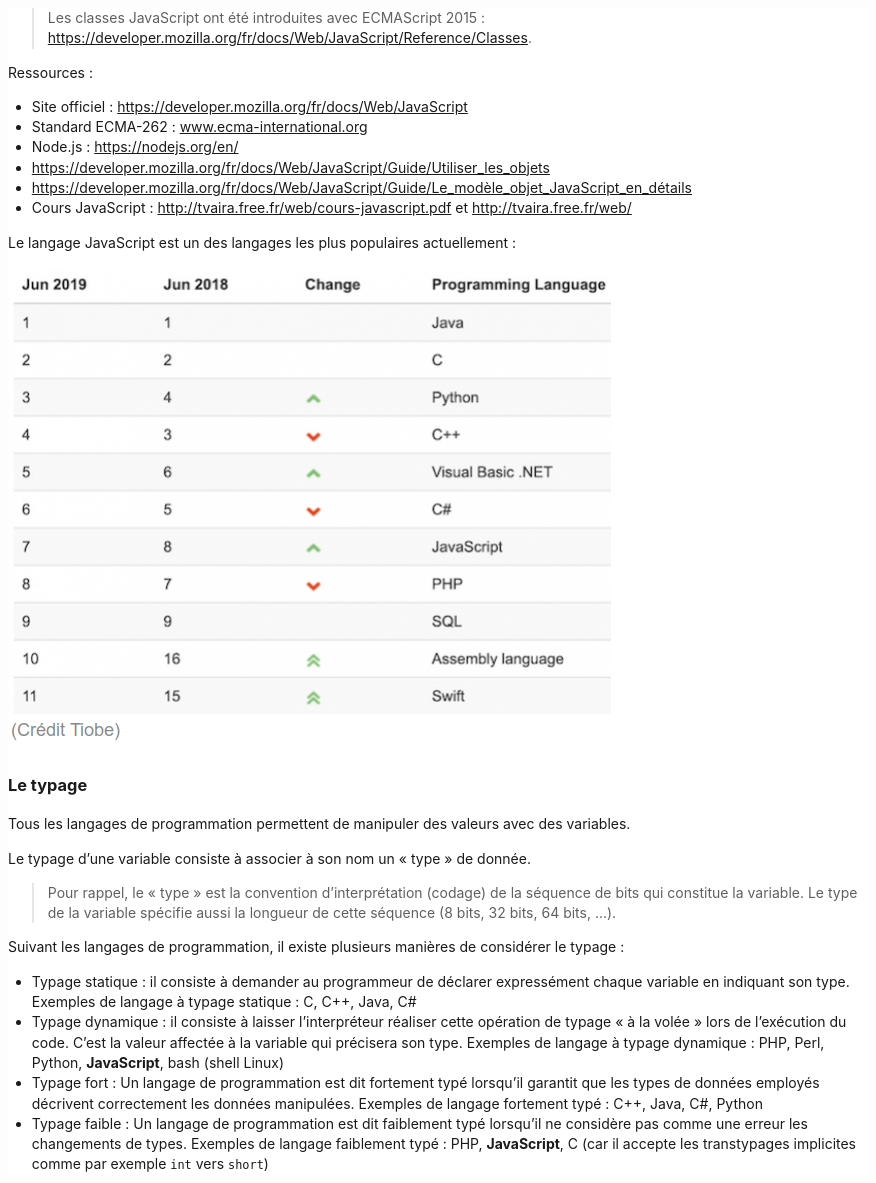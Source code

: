 > Les classes JavaScript ont été introduites avec ECMAScript 2015 : https://developer.mozilla.org/fr/docs/Web/JavaScript/Reference/Classes.

Ressources :

- Site officiel : https://developer.mozilla.org/fr/docs/Web/JavaScript
- Standard ECMA-262 : www.ecma-international.org
- Node.js : https://nodejs.org/en/
- https://developer.mozilla.org/fr/docs/Web/JavaScript/Guide/Utiliser_les_objets
- https://developer.mozilla.org/fr/docs/Web/JavaScript/Guide/Le_modèle_objet_JavaScript_en_détails
- Cours JavaScript : http://tvaira.free.fr/web/cours-javascript.pdf et http://tvaira.free.fr/web/

Le langage JavaScript est un des langages les plus populaires actuellement :

![](images/tiobe.png)

### Le typage

Tous les langages de programmation permettent de manipuler des valeurs avec des variables.

Le typage d’une variable consiste à associer à son nom un « type » de donnée.

> Pour rappel, le « type » est la convention d’interprétation (codage) de la séquence de bits qui constitue la variable. Le type de la variable spécifie aussi la longueur de cette séquence (8 bits, 32 bits, 64 bits, ...).

Suivant les langages de programmation, il existe plusieurs manières de considérer le typage :

- Typage statique : il consiste à demander au programmeur de déclarer expressément chaque variable en indiquant son type. Exemples de langage à typage statique : C, C++, Java, C#
- Typage dynamique : il consiste à laisser l’interpréteur réaliser cette opération de typage « à la volée » lors de l’exécution du code. C’est la valeur affectée à la variable qui précisera son type.
Exemples de langage à typage dynamique : PHP, Perl, Python, **JavaScript**, bash (shell Linux)
- Typage fort : Un langage de programmation est dit fortement typé lorsqu’il garantit que les types de données employés décrivent correctement les données manipulées. Exemples de langage fortement typé : C++, Java, C#, Python
- Typage faible : Un langage de programmation est dit faiblement typé lorsqu’il ne considère pas comme une erreur les changements de types. Exemples de langage faiblement typé : PHP, **JavaScript**, C (car il accepte les transtypages implicites comme par exemple `int` vers `short`)
